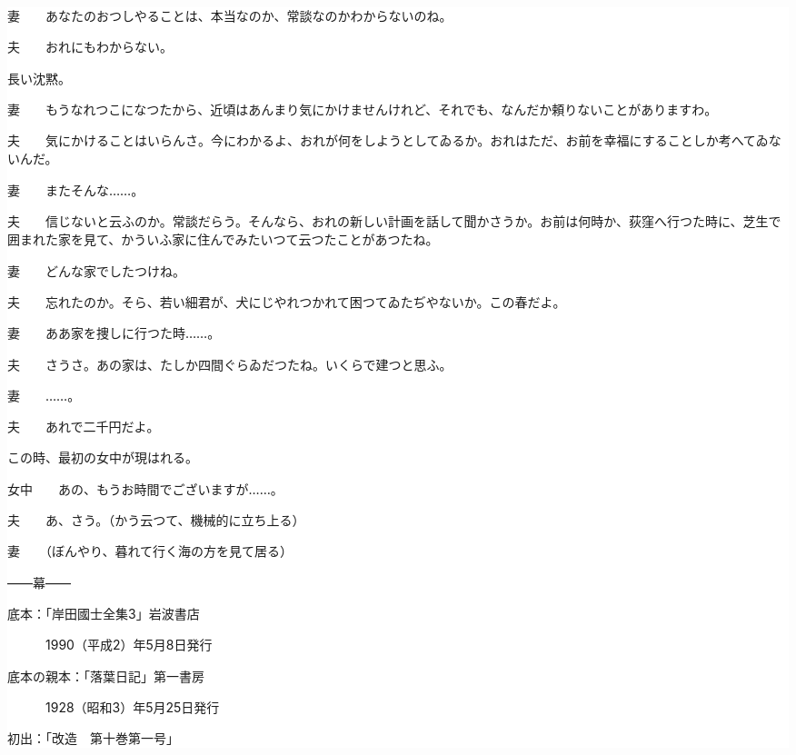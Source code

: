 妻　　あなたのおつしやることは、本当なのか、常談なのかわからないのね。

夫　　おれにもわからない。




長い沈黙。





妻　　もうなれつこになつたから、近頃はあんまり気にかけませんけれど、それでも、なんだか頼りないことがありますわ。

夫　　気にかけることはいらんさ。今にわかるよ、おれが何をしようとしてゐるか。おれはただ、お前を幸福にすることしか考へてゐないんだ。

妻　　またそんな……。

夫　　信じないと云ふのか。常談だらう。そんなら、おれの新しい計画を話して聞かさうか。お前は何時か、荻窪へ行つた時に、芝生で囲まれた家を見て、かういふ家に住んでみたいつて云つたことがあつたね。

妻　　どんな家でしたつけね。

夫　　忘れたのか。そら、若い細君が、犬にじやれつかれて困つてゐたぢやないか。この春だよ。

妻　　ああ家を捜しに行つた時……。

夫　　さうさ。あの家は、たしか四間ぐらゐだつたね。いくらで建つと思ふ。

妻　　……。

夫　　あれで二千円だよ。




この時、最初の女中が現はれる。





女中　　あの、もうお時間でございますが……。

夫　　あ、さう。（かう云つて、機械的に立ち上る）

妻　　（ぼんやり、暮れて行く海の方を見て居る）



――幕――













底本：「岸田國士全集3」岩波書店

　　　1990（平成2）年5月8日発行

底本の親本：「落葉日記」第一書房

　　　1928（昭和3）年5月25日発行

初出：「改造　第十巻第一号」
